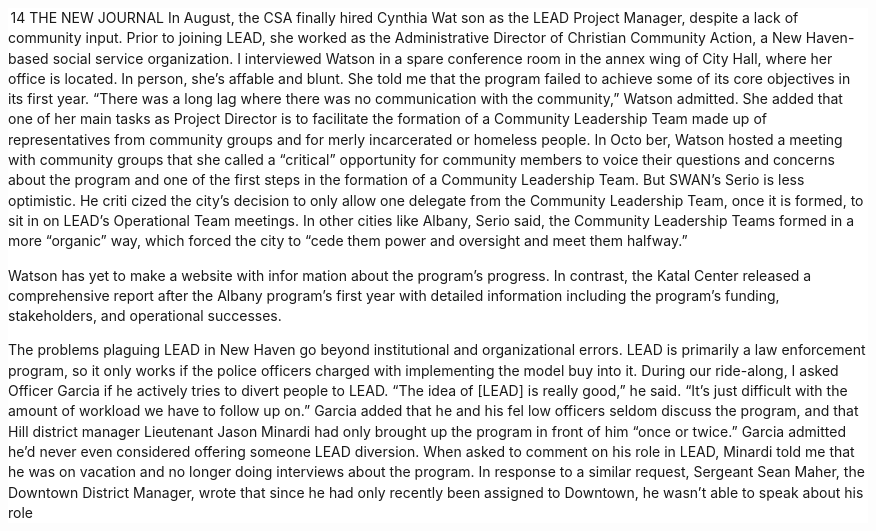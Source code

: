  14
THE  NEW  JOURNAL
In August, the CSA finally hired Cynthia Wat­
son as the LEAD Project Manager, despite a lack 
of community input. Prior to joining LEAD, she 
worked as the Administrative Director of Christian 
Community Action, a New Haven-based social 
service organization. I interviewed Watson in a 
spare conference room in the annex wing of City 
Hall, where her office is located. In person, she’s 
affable and blunt. She told me that the program 
failed to achieve some of its core objectives in its 
first year. “There was a long lag where there was 
no communication with the community,” Watson 
admitted. She added that one of her main tasks 
as Project Director is to facilitate the formation 
of a Community Leadership Team made up of 
representatives from community groups and for­
merly incarcerated or homeless people. In Octo­
ber, Watson hosted a meeting with community 
groups that she called a “critical” opportunity for 
community members to voice their questions and 
concerns about the program and one of the first 
steps in the formation of a Community Leadership 
Team.
But SWAN’s Serio is less optimistic. He criti­
cized the city’s decision to only allow one delegate 
from the Community Leadership Team, once it 
is formed, to sit in on LEAD’s Operational Team 
meetings. In other cities like Albany, Serio said, 
the Community Leadership Teams formed in 
a more “organic” way, which forced the city to 
“cede them power and oversight and meet them 
halfway.” 

Watson has yet to make a website with infor­
mation about the program’s progress. In contrast, 
the Katal Center released a comprehensive report 
after the Albany program’s first year with detailed 
information including the program’s funding, 
stakeholders, and operational successes. 

The problems plaguing LEAD in New Haven 
go beyond institutional and organizational errors. 
LEAD is primarily a law enforcement program, so 
it only works if the police officers charged with 
implementing the model buy into it. 
During our ride-along, I asked Officer Garcia if 
he actively tries to divert people to LEAD. “The 
idea of [LEAD] is really good,” he said. “It’s just 
difficult with the amount of workload we have to 
follow up on.” Garcia added that he and his fel­
low officers seldom discuss the program, and that 
Hill district manager Lieutenant Jason Minardi 
had only brought up the program in front of him 
“once or twice.” Garcia admitted he’d never even 
considered offering someone LEAD diversion. 
When asked to comment on his role in LEAD, 
Minardi told me that he was on vacation and 
no longer doing interviews about the program. 
In response to a similar request, Sergeant Sean 
Maher, the Downtown District Manager, wrote 
that since he had only recently been assigned to 
Downtown, he wasn’t able to speak about his role 